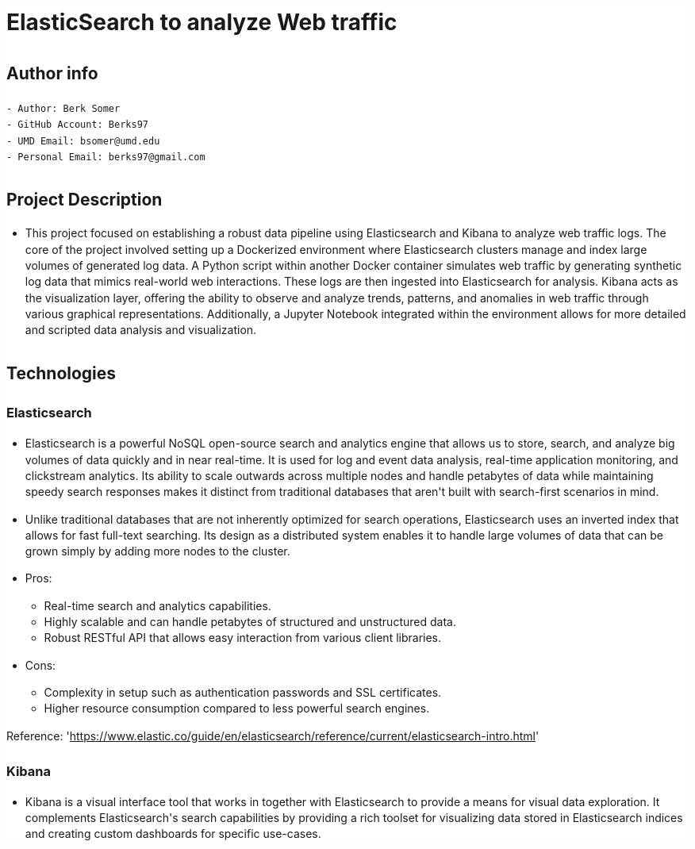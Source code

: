 # ElasticSearch to analyze Web traffic

## Author info

    - Author: Berk Somer
    - GitHub Account: Berks97
    - UMD Email: bsomer@umd.edu
    - Personal Email: berks97@gmail.com

## Project Description

- This project focused on establishing a robust data pipeline using Elasticsearch and Kibana to analyze web traffic logs. The core of the project involved setting up a Dockerized environment where Elasticsearch clusters manage and index large volumes of generated log data. A Python script within another Docker container simulates web traffic by generating synthetic log data that mimics real-world web interactions. These logs are then ingested into Elasticsearch for analysis. Kibana acts as the visualization layer, offering the ability to observe and analyze trends, patterns, and anomalies in web traffic through various graphical representations. Additionally, a Jupyter Notebook integrated within the environment allows for more detailed and scripted data analysis and visualization.

## Technologies

### Elasticsearch

- Elasticsearch is a powerful NoSQL open-source search and analytics engine that allows us to store, search, and analyze big volumes of data quickly and in near real-time. It is used for log and event data analysis, real-time application monitoring, and clickstream analytics. Its ability to scale outwards across multiple nodes and handle petabytes of data while maintaining speedy search responses makes it distinct from traditional databases that aren't built with search-first scenarios in mind.

- Unlike traditional databases that are not inherently optimized for search operations, Elasticsearch uses an inverted index that allows for fast full-text searching. Its design as a distributed system enables it to handle large volumes of data that can be grown simply by adding more nodes to the cluster.

- Pros:

    - Real-time search and analytics capabilities.
    - Highly scalable and can handle petabytes of structured and unstructured data.
    - Robust RESTful API that allows easy interaction from various client libraries.

- Cons:

    - Complexity in setup such as authentication passwords and SSL certificates.
    - Higher resource consumption compared to less powerful search engines.

Reference: 'https://www.elastic.co/guide/en/elasticsearch/reference/current/elasticsearch-intro.html'

### Kibana

- Kibana is a visual interface tool that works in together with Elasticsearch to provide a means for visual data exploration. It complements Elasticsearch's search capabilities by providing a rich toolset for visualizing data stored in Elasticsearch indices and creating custom dashboards for specific use-cases. 
